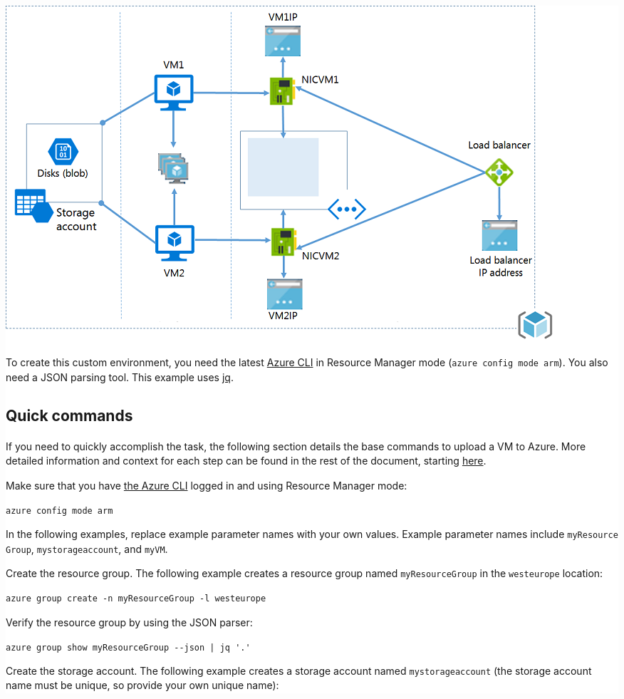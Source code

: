 ![Basic environment overview](./media/virtual-machines-linux-create-cli-complete/environment_overview.png)

To create this custom environment, you need the latest [Azure CLI](/documentation/articles/xplat-cli-install/) in Resource Manager mode (`azure config mode arm`). You also need a JSON parsing tool. This example uses [jq](https://stedolan.github.io/jq/).

## Quick commands
If you need to quickly accomplish the task, the following section details the base commands to upload a VM to Azure. More detailed information and context for each step can be found in the rest of the document, starting [here](#detailed-walkthrough).

Make sure that you have [the Azure CLI](/documentation/articles/xplat-cli-install/) logged in and using Resource Manager mode:

    azure config mode arm

In the following examples, replace example parameter names with your own values. Example parameter names include `myResourceGroup`, `mystorageaccount`, and `myVM`.

Create the resource group. The following example creates a resource group named `myResourceGroup` in the `westeurope` location:

    azure group create -n myResourceGroup -l westeurope

Verify the resource group by using the JSON parser:

    azure group show myResourceGroup --json | jq '.'

Create the storage account. The following example creates a storage account named `mystorageaccount` (the storage account name must be unique, so provide your own unique name):
